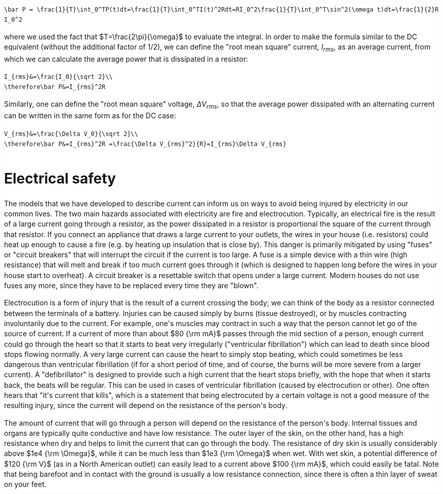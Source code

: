 ```{math}
\bar P = \frac{1}{T}\int_0^TP(t)dt=\frac{1}{T}\int_0^TI(t)^2Rdt=RI_0^2\frac{1}{T}\int_0^T\sin^2(\omega t)dt=\frac{1}{2}RI_0^2
```
where we used the fact that $T=\frac{2\pi}{\omega}$ to evaluate the integral. In order to make the formula similar to the DC equivalent (without the additional factor of $1/2$), we can define the "root mean square" current, $I_{rms}$, as an average current, from which we can calculate the average power that is dissipated in a resistor:
```{math}
I_{rms}&=\frac{I_0}{\sqrt 2}\\
\therefore\bar P&=I_{rms}^2R
```
Similarly, one can define the "root mean square" voltage, $\Delta V_{rms}$, so that the average power dissipated with an alternating current can be written in the same form as for the DC case:
```{math}
V_{rms}&=\frac{\Delta V_0}{\sqrt 2}\\
\therefore\bar P&=I_{rms}^2R =\frac{\Delta V_{rms}^2}{R}=I_{rms}\Delta V_{rms}
```

# Electrical safety
The models that we have developed to describe current can inform us on ways to avoid being injured by electricity in our common lives. The two main hazards associated with electricity are fire and electrocution. Typically, an electrical fire is the result of a large current going through a resistor, as the power dissipated in a resistor is proportional the square of the current through that resistor. If you connect an appliance that draws a large current to your outlets, the wires in your house (i.e. resistors) could heat up enough to cause a fire (e.g. by heating up insulation that is close by). This danger is primarily mitigated by using "fuses" or "circuit breakers" that will interrupt the circuit if the current is too large. A fuse is a simple device with a thin wire (high resistance) that will melt and break if too much current goes through it (which is designed to happen long before the wires in your house start to overheat). A circuit breaker is a resettable switch that opens under a large current. Modern houses do not use fuses any more, since they have to be replaced every time they are "blown".

Electrocution is a form of injury that is the result of a current crossing the body; we can think of the body as a resistor connected between the terminals of a battery. Injuries can be caused simply by burns (tissue destroyed), or by muscles contracting involuntarily due to the current. For example, one's muscles may contract in such a way that the person cannot let go of the source of current. If a current of more than about $80 {\rm mA}$ passes through the mid section of a person, enough current could go through the heart so that it starts to beat very irregularly ("ventricular fibrillation") which can lead to death since blood stops flowing normally. A very large current can cause the heart to simply stop beating, which could sometimes be less dangerous than ventricular fibrillation (if for a short period of time, and of course, the burns will be more severe from a larger current). A "defibrillator" is designed to provide such a high current that the heart stops briefly, with the hope that when it starts back, the beats will be regular. This can be used in cases of ventricular fibrillation (caused by electrocution or other). One often hears that "it's current that kills", which is a statement that being electrocuted by a certain voltage is not a good measure of the resulting injury, since the current will depend on the resistance of the person's body.

The amount of current that will go through a person will depend on the resistance of the person's body. Internal tissues and organs are typically quite conductive and have low resistance. The outer layer of the skin, on the other hand, has a high resistance when dry and helps to limit the current that can go through the body. The resistance of dry skin is usually considerably above $1e4 {\rm \Omega}$, while it can be much less than $1e3 {\rm \Omega}$ when wet. With wet skin, a potential difference of $120 {\rm V}$ (as in a North American outlet) can easily lead to a current above $100 {\rm mA}$, which could easily be fatal. Note that being barefoot and in contact with the ground is usually a low resistance connection, since there is often a thin layer of sweat on your feet.
